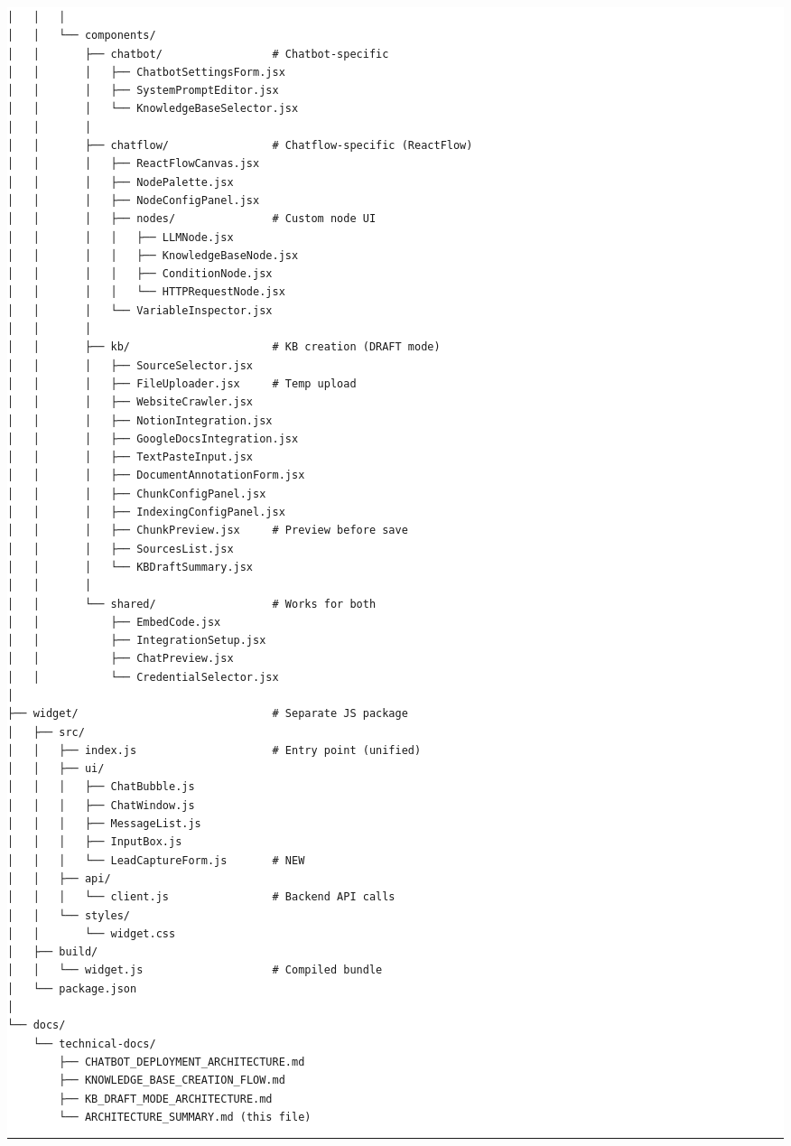 ```
│   │   │
│   │   └── components/
│   │       ├── chatbot/                 # Chatbot-specific
│   │       │   ├── ChatbotSettingsForm.jsx
│   │       │   ├── SystemPromptEditor.jsx
│   │       │   └── KnowledgeBaseSelector.jsx
│   │       │
│   │       ├── chatflow/                # Chatflow-specific (ReactFlow)
│   │       │   ├── ReactFlowCanvas.jsx
│   │       │   ├── NodePalette.jsx
│   │       │   ├── NodeConfigPanel.jsx
│   │       │   ├── nodes/               # Custom node UI
│   │       │   │   ├── LLMNode.jsx
│   │       │   │   ├── KnowledgeBaseNode.jsx
│   │       │   │   ├── ConditionNode.jsx
│   │       │   │   └── HTTPRequestNode.jsx
│   │       │   └── VariableInspector.jsx
│   │       │
│   │       ├── kb/                      # KB creation (DRAFT mode)
│   │       │   ├── SourceSelector.jsx
│   │       │   ├── FileUploader.jsx     # Temp upload
│   │       │   ├── WebsiteCrawler.jsx
│   │       │   ├── NotionIntegration.jsx
│   │       │   ├── GoogleDocsIntegration.jsx
│   │       │   ├── TextPasteInput.jsx
│   │       │   ├── DocumentAnnotationForm.jsx
│   │       │   ├── ChunkConfigPanel.jsx
│   │       │   ├── IndexingConfigPanel.jsx
│   │       │   ├── ChunkPreview.jsx     # Preview before save
│   │       │   ├── SourcesList.jsx
│   │       │   └── KBDraftSummary.jsx
│   │       │
│   │       └── shared/                  # Works for both
│   │           ├── EmbedCode.jsx
│   │           ├── IntegrationSetup.jsx
│   │           ├── ChatPreview.jsx
│   │           └── CredentialSelector.jsx
│
├── widget/                              # Separate JS package
│   ├── src/
│   │   ├── index.js                     # Entry point (unified)
│   │   ├── ui/
│   │   │   ├── ChatBubble.js
│   │   │   ├── ChatWindow.js
│   │   │   ├── MessageList.js
│   │   │   ├── InputBox.js
│   │   │   └── LeadCaptureForm.js       # NEW
│   │   ├── api/
│   │   │   └── client.js                # Backend API calls
│   │   └── styles/
│   │       └── widget.css
│   ├── build/
│   │   └── widget.js                    # Compiled bundle
│   └── package.json
│
└── docs/
    └── technical-docs/
        ├── CHATBOT_DEPLOYMENT_ARCHITECTURE.md
        ├── KNOWLEDGE_BASE_CREATION_FLOW.md
        ├── KB_DRAFT_MODE_ARCHITECTURE.md
        └── ARCHITECTURE_SUMMARY.md (this file)
```

---